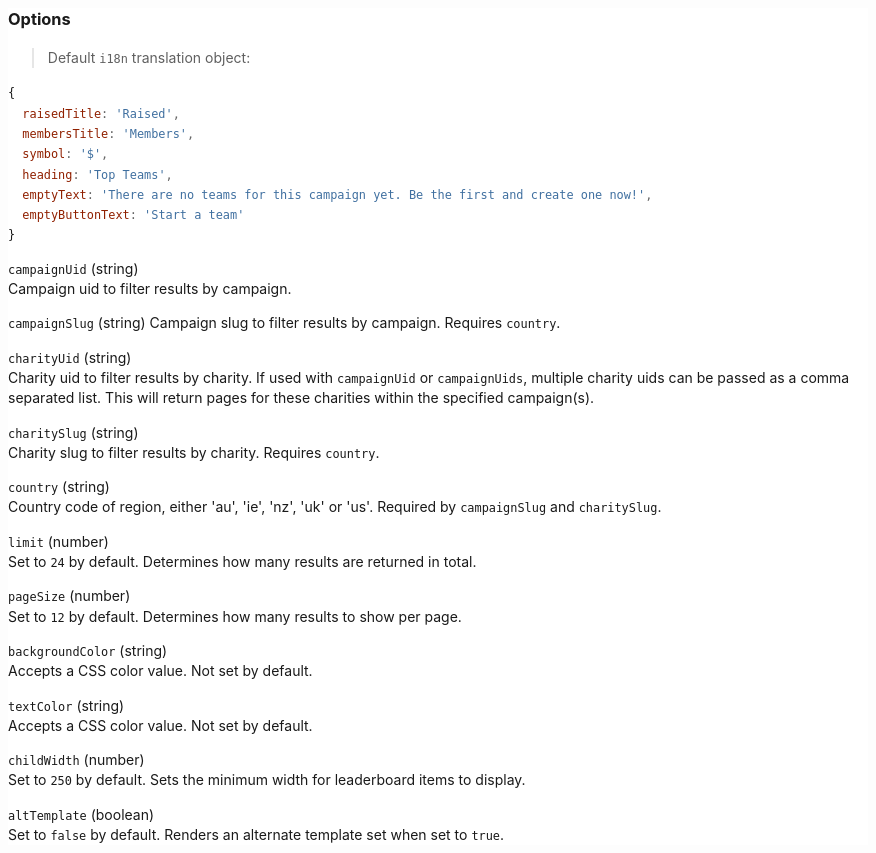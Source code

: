 <p id="TeamLeaderboardExample"></p>

<script>
  edh.widgets.renderWidget('TeamLeaderboardExample', 'TeamLeaderboard', {
    campaignUid: 'us-0'
  });
</script>


### Options

> Default `i18n` translation object:

```js
{
  raisedTitle: 'Raised',
  membersTitle: 'Members',
  symbol: '$',
  heading: 'Top Teams',
  emptyText: 'There are no teams for this campaign yet. Be the first and create one now!',
  emptyButtonText: 'Start a team'
}
```

`campaignUid` (string)<br>
Campaign uid to filter results by campaign.

`campaignSlug` (string)
Campaign slug to filter results by campaign. Requires `country`.

`charityUid` (string) <br>
Charity uid to filter results by charity. If used with `campaignUid` or `campaignUids`, multiple charity uids can be passed as a comma separated list. This will return pages for these charities within the specified campaign(s).

`charitySlug` (string)<br>
Charity slug to filter results by charity. Requires `country`.

`country` (string)<br>
Country code of region, either 'au', 'ie', 'nz', 'uk' or 'us'. Required by `campaignSlug` and `charitySlug`.

`limit` (number)<br>
Set to `24` by default. Determines how many results are returned in total.

`pageSize` (number)<br>
Set to `12` by default. Determines how many results to show per page.

`backgroundColor` (string)<br>
Accepts a CSS color value. Not set by default.

`textColor` (string)<br>
Accepts a CSS color value. Not set by default.

`childWidth` (number)<br>
Set to `250` by default. Sets the minimum width for leaderboard items to display.

`altTemplate` (boolean)<br>
Set to `false` by default. Renders an alternate template set when set to `true`.
